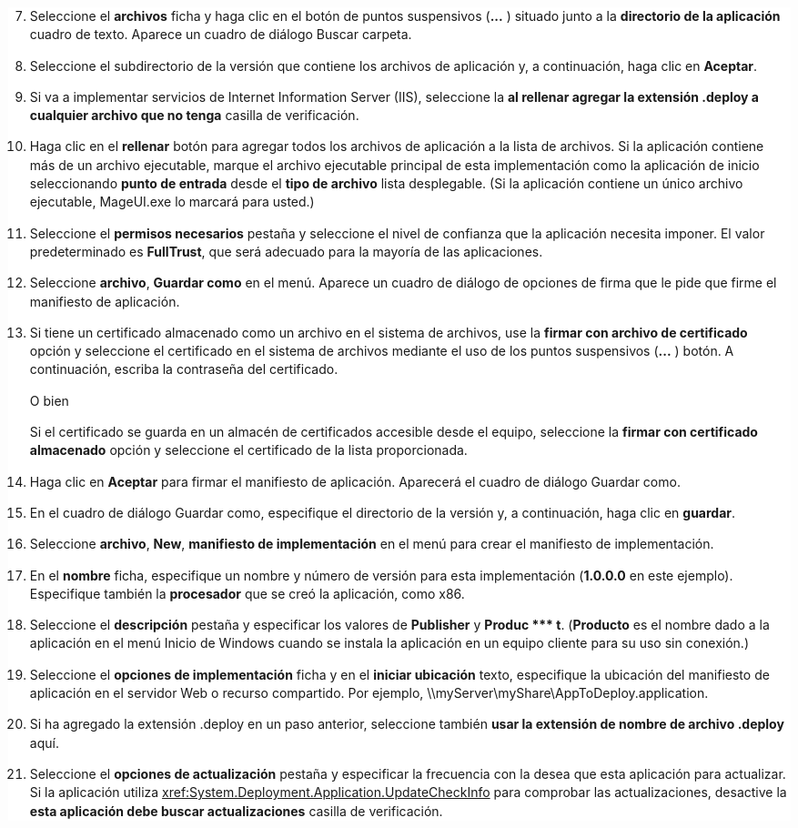 7.  Seleccione el **archivos** ficha y haga clic en el botón de puntos suspensivos (**...** ) situado junto a la **directorio de la aplicación** cuadro de texto. Aparece un cuadro de diálogo Buscar carpeta.  
  
8.  Seleccione el subdirectorio de la versión que contiene los archivos de aplicación y, a continuación, haga clic en **Aceptar**.  
  
9. Si va a implementar servicios de Internet Information Server (IIS), seleccione la **al rellenar agregar la extensión .deploy a cualquier archivo que no tenga** casilla de verificación.  
  
10. Haga clic en el **rellenar** botón para agregar todos los archivos de aplicación a la lista de archivos. Si la aplicación contiene más de un archivo ejecutable, marque el archivo ejecutable principal de esta implementación como la aplicación de inicio seleccionando **punto de entrada** desde el **tipo de archivo** lista desplegable. (Si la aplicación contiene un único archivo ejecutable, MageUI.exe lo marcará para usted.)  
  
11. Seleccione el **permisos necesarios** pestaña y seleccione el nivel de confianza que la aplicación necesita imponer. El valor predeterminado es **FullTrust**, que será adecuado para la mayoría de las aplicaciones.  
  
12. Seleccione **archivo**, **Guardar como** en el menú. Aparece un cuadro de diálogo de opciones de firma que le pide que firme el manifiesto de aplicación.  
  
13. Si tiene un certificado almacenado como un archivo en el sistema de archivos, use la **firmar con archivo de certificado** opción y seleccione el certificado en el sistema de archivos mediante el uso de los puntos suspensivos (**...** ) botón. A continuación, escriba la contraseña del certificado.  
  
     O bien  
  
     Si el certificado se guarda en un almacén de certificados accesible desde el equipo, seleccione la **firmar con certificado almacenado** opción y seleccione el certificado de la lista proporcionada.  
  
14. Haga clic en **Aceptar** para firmar el manifiesto de aplicación. Aparecerá el cuadro de diálogo Guardar como.  
  
15. En el cuadro de diálogo Guardar como, especifique el directorio de la versión y, a continuación, haga clic en **guardar**.  
  
16. Seleccione **archivo**, **New**, **manifiesto de implementación** en el menú para crear el manifiesto de implementación.  
  
17. En el **nombre** ficha, especifique un nombre y número de versión para esta implementación (**1.0.0.0** en este ejemplo). Especifique también la **procesador** que se creó la aplicación, como x86.  
  
18. Seleccione el **descripción** pestaña y especificar los valores de **Publisher** y **Produc *** t**. (**Producto** es el nombre dado a la aplicación en el menú Inicio de Windows cuando se instala la aplicación en un equipo cliente para su uso sin conexión.)  
  
19. Seleccione el **opciones de implementación** ficha y en el **iniciar ubicación** texto, especifique la ubicación del manifiesto de aplicación en el servidor Web o recurso compartido. Por ejemplo, \\\myServer\myShare\AppToDeploy.application.  
  
20. Si ha agregado la extensión .deploy en un paso anterior, seleccione también **usar la extensión de nombre de archivo .deploy** aquí.  
  
21. Seleccione el **opciones de actualización** pestaña y especificar la frecuencia con la desea que esta aplicación para actualizar. Si la aplicación utiliza <xref:System.Deployment.Application.UpdateCheckInfo> para comprobar las actualizaciones, desactive la **esta aplicación debe buscar actualizaciones** casilla de verificación.  
  
